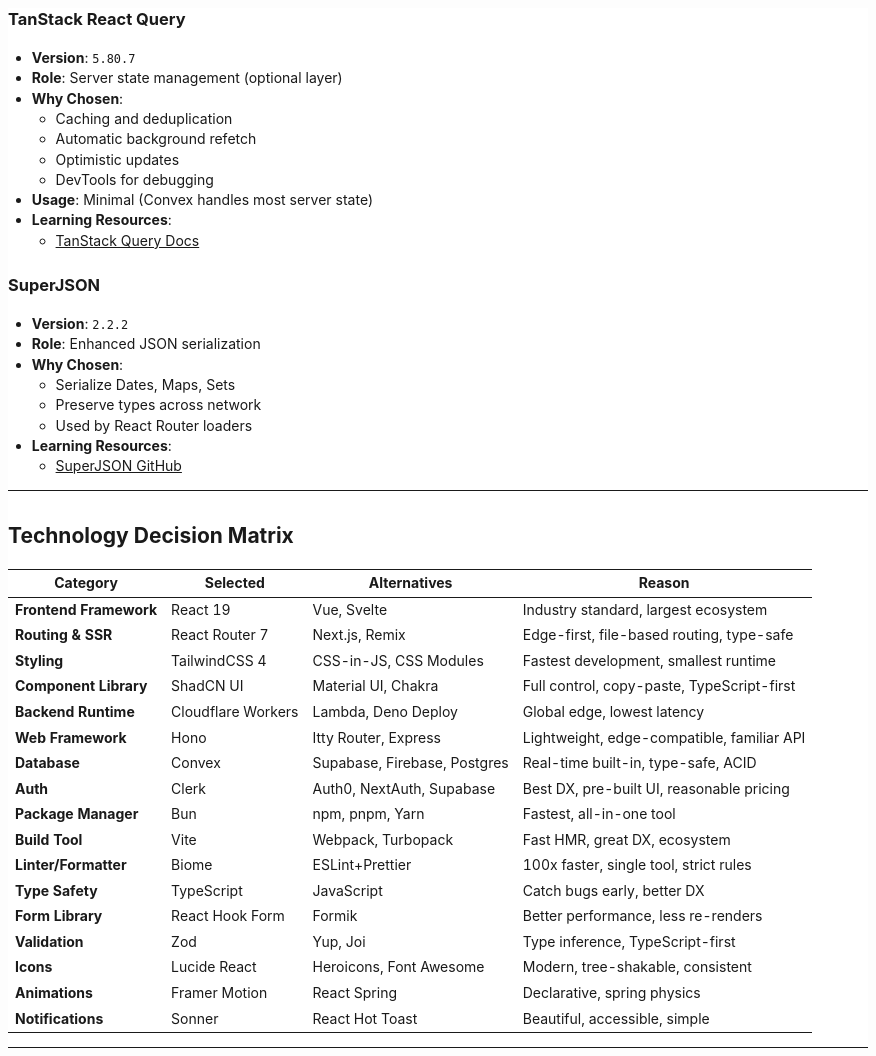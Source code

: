 ### TanStack React Query
- **Version**: `5.80.7`
- **Role**: Server state management (optional layer)
- **Why Chosen**:
  - Caching and deduplication
  - Automatic background refetch
  - Optimistic updates
  - DevTools for debugging
- **Usage**: Minimal (Convex handles most server state)
- **Learning Resources**:
  - [TanStack Query Docs](https://tanstack.com/query)

### SuperJSON
- **Version**: `2.2.2`
- **Role**: Enhanced JSON serialization
- **Why Chosen**:
  - Serialize Dates, Maps, Sets
  - Preserve types across network
  - Used by React Router loaders
- **Learning Resources**:
  - [SuperJSON GitHub](https://github.com/blitz-js/superjson)

---

## Technology Decision Matrix

| Category | Selected | Alternatives | Reason |
|----------|----------|--------------|--------|
| **Frontend Framework** | React 19 | Vue, Svelte | Industry standard, largest ecosystem |
| **Routing & SSR** | React Router 7 | Next.js, Remix | Edge-first, file-based routing, type-safe |
| **Styling** | TailwindCSS 4 | CSS-in-JS, CSS Modules | Fastest development, smallest runtime |
| **Component Library** | ShadCN UI | Material UI, Chakra | Full control, copy-paste, TypeScript-first |
| **Backend Runtime** | Cloudflare Workers | Lambda, Deno Deploy | Global edge, lowest latency |
| **Web Framework** | Hono | Itty Router, Express | Lightweight, edge-compatible, familiar API |
| **Database** | Convex | Supabase, Firebase, Postgres | Real-time built-in, type-safe, ACID |
| **Auth** | Clerk | Auth0, NextAuth, Supabase | Best DX, pre-built UI, reasonable pricing |
| **Package Manager** | Bun | npm, pnpm, Yarn | Fastest, all-in-one tool |
| **Build Tool** | Vite | Webpack, Turbopack | Fast HMR, great DX, ecosystem |
| **Linter/Formatter** | Biome | ESLint+Prettier | 100x faster, single tool, strict rules |
| **Type Safety** | TypeScript | JavaScript | Catch bugs early, better DX |
| **Form Library** | React Hook Form | Formik | Better performance, less re-renders |
| **Validation** | Zod | Yup, Joi | Type inference, TypeScript-first |
| **Icons** | Lucide React | Heroicons, Font Awesome | Modern, tree-shakable, consistent |
| **Animations** | Framer Motion | React Spring | Declarative, spring physics |
| **Notifications** | Sonner | React Hot Toast | Beautiful, accessible, simple |

---